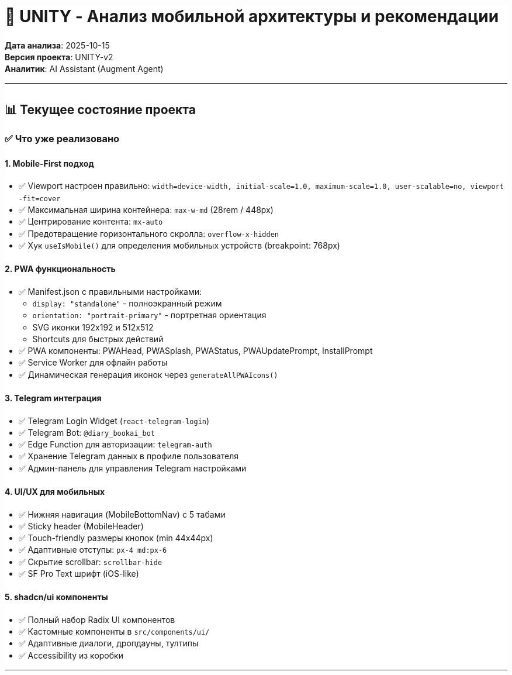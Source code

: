 # 📱 UNITY - Анализ мобильной архитектуры и рекомендации

**Дата анализа**: 2025-10-15  
**Версия проекта**: UNITY-v2  
**Аналитик**: AI Assistant (Augment Agent)

---

## 📊 Текущее состояние проекта

### ✅ Что уже реализовано

#### 1. **Mobile-First подход**
- ✅ Viewport настроен правильно: `width=device-width, initial-scale=1.0, maximum-scale=1.0, user-scalable=no, viewport-fit=cover`
- ✅ Максимальная ширина контейнера: `max-w-md` (28rem / 448px)
- ✅ Центрирование контента: `mx-auto`
- ✅ Предотвращение горизонтального скролла: `overflow-x-hidden`
- ✅ Хук `useIsMobile()` для определения мобильных устройств (breakpoint: 768px)

#### 2. **PWA функциональность**
- ✅ Manifest.json с правильными настройками:
  - `display: "standalone"` - полноэкранный режим
  - `orientation: "portrait-primary"` - портретная ориентация
  - SVG иконки 192x192 и 512x512
  - Shortcuts для быстрых действий
- ✅ PWA компоненты: PWAHead, PWASplash, PWAStatus, PWAUpdatePrompt, InstallPrompt
- ✅ Service Worker для офлайн работы
- ✅ Динамическая генерация иконок через `generateAllPWAIcons()`

#### 3. **Telegram интеграция**
- ✅ Telegram Login Widget (`react-telegram-login`)
- ✅ Telegram Bot: `@diary_bookai_bot`
- ✅ Edge Function для авторизации: `telegram-auth`
- ✅ Хранение Telegram данных в профиле пользователя
- ✅ Админ-панель для управления Telegram настройками

#### 4. **UI/UX для мобильных**
- ✅ Нижняя навигация (MobileBottomNav) с 5 табами
- ✅ Sticky header (MobileHeader)
- ✅ Touch-friendly размеры кнопок (min 44x44px)
- ✅ Адаптивные отступы: `px-4 md:px-6`
- ✅ Скрытие scrollbar: `scrollbar-hide`
- ✅ SF Pro Text шрифт (iOS-like)

#### 5. **shadcn/ui компоненты**
- ✅ Полный набор Radix UI компонентов
- ✅ Кастомные компоненты в `src/components/ui/`
- ✅ Адаптивные диалоги, дропдауны, тултипы
- ✅ Accessibility из коробки

---